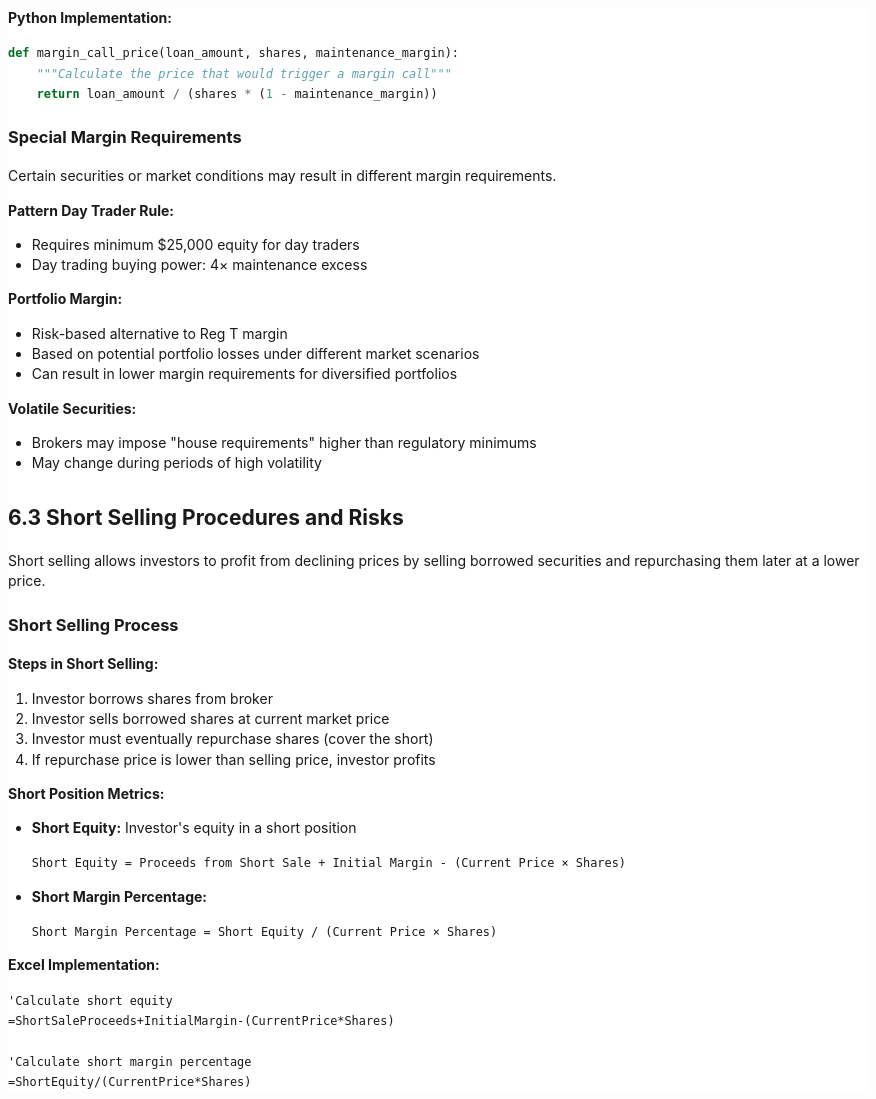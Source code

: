 **Python Implementation:**
```python
def margin_call_price(loan_amount, shares, maintenance_margin):
    """Calculate the price that would trigger a margin call"""
    return loan_amount / (shares * (1 - maintenance_margin))
```

### Special Margin Requirements

Certain securities or market conditions may result in different margin requirements.

**Pattern Day Trader Rule:**
- Requires minimum $25,000 equity for day traders
- Day trading buying power: 4× maintenance excess

**Portfolio Margin:**
- Risk-based alternative to Reg T margin
- Based on potential portfolio losses under different market scenarios
- Can result in lower margin requirements for diversified portfolios

**Volatile Securities:**
- Brokers may impose "house requirements" higher than regulatory minimums
- May change during periods of high volatility

## 6.3 Short Selling Procedures and Risks

Short selling allows investors to profit from declining prices by selling borrowed securities and repurchasing them later at a lower price.

### Short Selling Process

**Steps in Short Selling:**
1. Investor borrows shares from broker
2. Investor sells borrowed shares at current market price
3. Investor must eventually repurchase shares (cover the short)
4. If repurchase price is lower than selling price, investor profits

**Short Position Metrics:**
- **Short Equity:** Investor's equity in a short position
  ```
  Short Equity = Proceeds from Short Sale + Initial Margin - (Current Price × Shares)
  ```

- **Short Margin Percentage:**
  ```
  Short Margin Percentage = Short Equity / (Current Price × Shares)
  ```

**Excel Implementation:**
```excel
'Calculate short equity
=ShortSaleProceeds+InitialMargin-(CurrentPrice*Shares)

'Calculate short margin percentage
=ShortEquity/(CurrentPrice*Shares)
```

